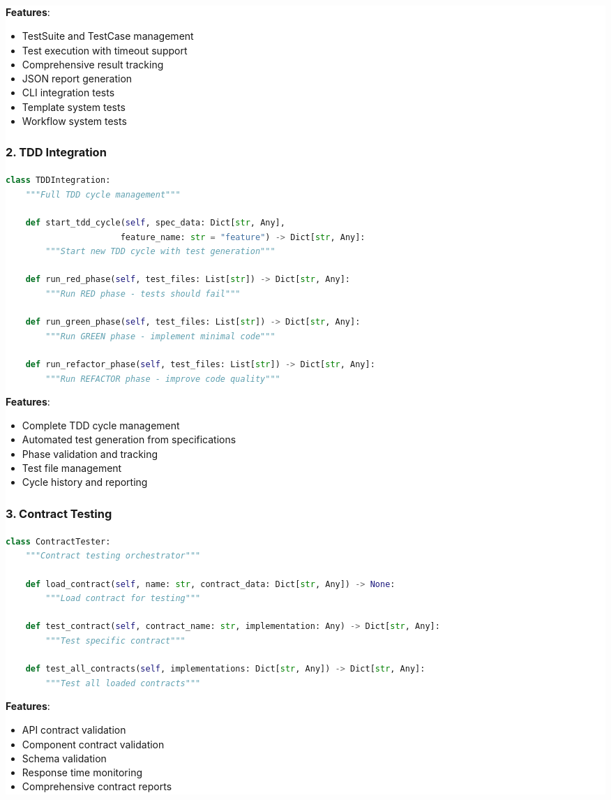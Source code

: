 **Features**:
- TestSuite and TestCase management
- Test execution with timeout support
- Comprehensive result tracking
- JSON report generation
- CLI integration tests
- Template system tests
- Workflow system tests

### 2. TDD Integration
```python
class TDDIntegration:
    """Full TDD cycle management"""
    
    def start_tdd_cycle(self, spec_data: Dict[str, Any], 
                       feature_name: str = "feature") -> Dict[str, Any]:
        """Start new TDD cycle with test generation"""
    
    def run_red_phase(self, test_files: List[str]) -> Dict[str, Any]:
        """Run RED phase - tests should fail"""
    
    def run_green_phase(self, test_files: List[str]) -> Dict[str, Any]:
        """Run GREEN phase - implement minimal code"""
    
    def run_refactor_phase(self, test_files: List[str]) -> Dict[str, Any]:
        """Run REFACTOR phase - improve code quality"""
```

**Features**:
- Complete TDD cycle management
- Automated test generation from specifications
- Phase validation and tracking
- Test file management
- Cycle history and reporting

### 3. Contract Testing
```python
class ContractTester:
    """Contract testing orchestrator"""
    
    def load_contract(self, name: str, contract_data: Dict[str, Any]) -> None:
        """Load contract for testing"""
    
    def test_contract(self, contract_name: str, implementation: Any) -> Dict[str, Any]:
        """Test specific contract"""
    
    def test_all_contracts(self, implementations: Dict[str, Any]) -> Dict[str, Any]:
        """Test all loaded contracts"""
```

**Features**:
- API contract validation
- Component contract validation
- Schema validation
- Response time monitoring
- Comprehensive contract reports
